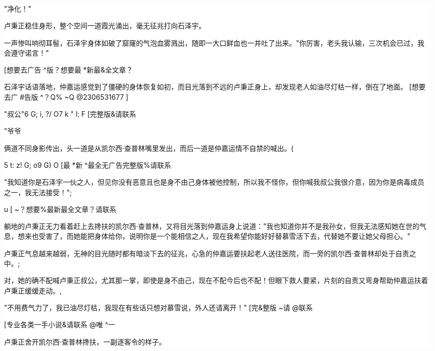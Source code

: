 "净化！"



卢秉正稳住身形，整个空间一道霞光涌出，毫无征兆打向石泽宇。





一声惨叫响彻耳髻，石泽宇身体如破了窟窿的气泡血雾溅出，随即一大口鲜血也一并吐了出来。"你厉害，老头我认输，三次机会已过，我会遵守诺言！"



 [想要去广告 ^版？想要最 *新最&全文章？



石泽宇话语落地，仲嘉运感觉到了僵硬的身体恢复如初，而目光落到不远的卢秉正身上，却发现老人如油尽灯枯一样，倒在了地面。 [想要去广 #告版 ^？Q% ~Q @2306531677 ] 



"叔公"6 G; i, ?/ O7 k " l: F [完整版&请联系





"爷爷





俩道不同身影传出，头一道是从凯尔西·查普林嘴里发出，而后一道是仲嘉运情不自禁的喊出。(



5 t: z! G; o9 G) O [最 *新 ^最全无广告完整版%请联系



"我知道你是石泽宇一伙之人，但见你没有恶意且也是身不由己身体被他控制，所以我不怪你，但你喊我叔公我很介意，因为你是病毒成员之一，我无法接受！";

u [ ~？想要%最新最全文章？请联系





躺地的卢秉正无力看着赶上去搀扶的凯尔西·查普林，又将目光落到仲嘉运身上说道："我也知道你并不是我孙女，但我无法感知她在世的气息，想来也受害了，而她能把身体给你，说明你是一个能相信之人，现在我希望你能好好替慕雪活下去，代替她不要让她父母担心。"





卢秉正气息越来越弱，无神的目光随时都有暗淡下去的征兆，心急的仲嘉运要扶起老人送往医院，而一旁的凯尔西·查普林却处于自责之中。;



对，她的确不配喊卢秉正叔公，尤其那一掌，即使是身不由己，现在不配今后也不配！但眼下救人要紧，片刻的自责又弯身帮助仲嘉运扶着卢秉正缓缓走动。,



"不用费气力了，我已油尽灯枯，我现在有些话只想对慕雪说，外人还请离开！" [完&整版 ~请 @联系



 [专业各类一手小说&请联系 @唯 ^一



卢秉正舍开凯尔西·查普林搀扶，一副逐客令的样子。



